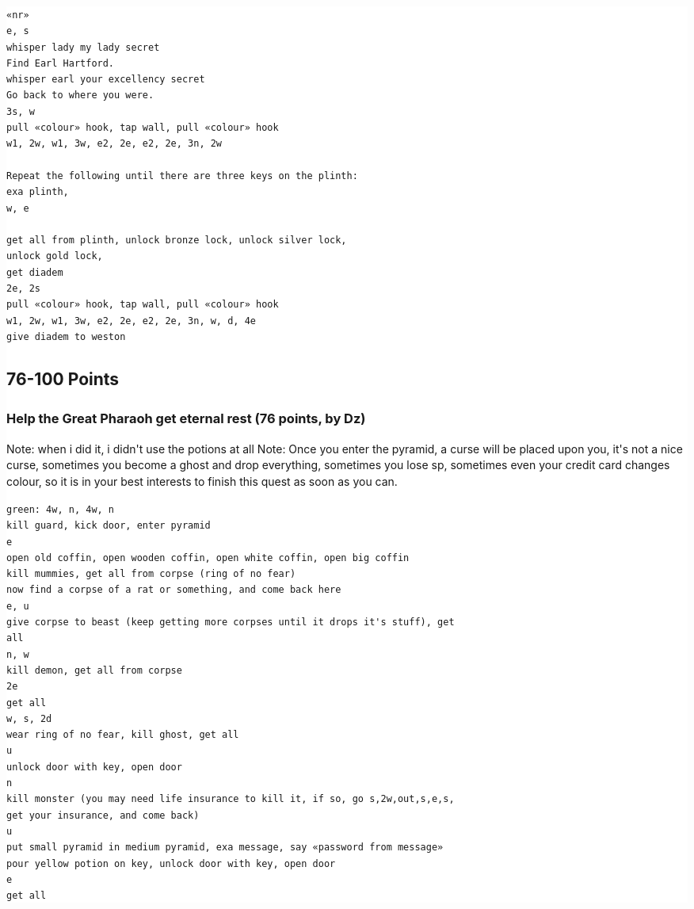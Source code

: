     «nr»
    e, s
    whisper lady my lady secret
    Find Earl Hartford.
    whisper earl your excellency secret
    Go back to where you were.
    3s, w
    pull «colour» hook, tap wall, pull «colour» hook
    w1, 2w, w1, 3w, e2, 2e, e2, 2e, 3n, 2w

    Repeat the following until there are three keys on the plinth:
    exa plinth,
    w, e

    get all from plinth, unlock bronze lock, unlock silver lock,
    unlock gold lock,
    get diadem
    2e, 2s
    pull «colour» hook, tap wall, pull «colour» hook
    w1, 2w, w1, 3w, e2, 2e, e2, 2e, 3n, w, d, 4e
    give diadem to weston

76-100 Points
--------------

### Help the Great Pharaoh get eternal rest (76 points, by Dz)
Note: when i did it, i didn't use the potions at all
Note: Once you enter the pyramid, a curse will be placed upon you, it's not a nice curse, sometimes you become a ghost and drop everything, sometimes you lose sp, sometimes even your credit card changes colour, so it is in your best interests to finish this quest as soon as you can.

    green: 4w, n, 4w, n
    kill guard, kick door, enter pyramid
    e
    open old coffin, open wooden coffin, open white coffin, open big coffin
    kill mummies, get all from corpse (ring of no fear)
    now find a corpse of a rat or something, and come back here
    e, u
    give corpse to beast (keep getting more corpses until it drops it's stuff), get
    all
    n, w
    kill demon, get all from corpse
    2e
    get all
    w, s, 2d
    wear ring of no fear, kill ghost, get all
    u
    unlock door with key, open door
    n
    kill monster (you may need life insurance to kill it, if so, go s,2w,out,s,e,s,
    get your insurance, and come back)
    u
    put small pyramid in medium pyramid, exa message, say «password from message»
    pour yellow potion on key, unlock door with key, open door
    e
    get all
